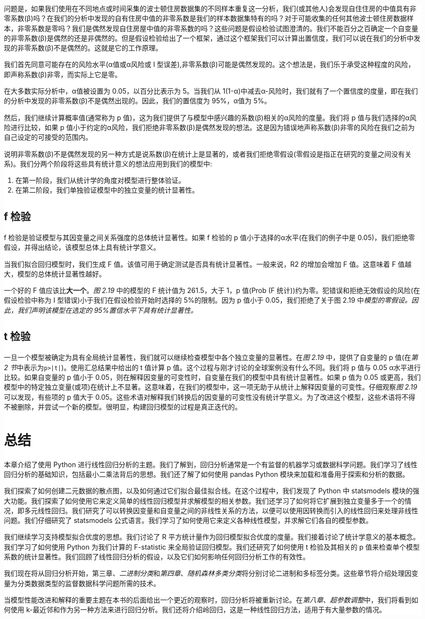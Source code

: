 问题是，如果我们使用在不同地点或时间采集的波士顿住房数据集的不同样本重复这一分析，我们(或其他人)会发现自住住房的中值具有非零系数(β)吗？在我们的分析中发现的自有住房中值的非零系数是我们的样本数据集特有的吗？对于可能收集的任何其他波士顿住房数据样本，非零系数是零吗？我们是偶然发现自住房屋中值的非零系数的吗？这些问题是假设检验试图澄清的。我们不能百分之百确定一个自变量的非零系数(β)是偶然的还是非偶然的。但是假设检验给出了一个框架，通过这个框架我们可以计算出置信度，我们可以说在我们的分析中发现的非零系数(β)不是偶然的。这就是它的工作原理。

我们首先同意可能存在的风险水平(α值或α风险或 I 型误差),非零系数(β)可能是偶然发现的。这个想法是，我们乐于承受这种程度的风险，即声称系数(β)非零，而实际上它是零。

在大多数实际分析中，α值被设置为 0.05，以百分比表示为 5。当我们从 1(1-α)中减去α-风险时，我们就有了一个置信度的度量，即在我们的分析中发现的非零系数(β)不是偶然出现的。因此，我们的置信度为 95%，α值为 5%。

然后，我们继续计算概率值(通常称为 p 值)，这为我们提供了与模型中感兴趣的系数(β)相关的α风险的度量。我们将 p 值与我们选择的α风险进行比较，如果 p 值小于约定的α风险，我们拒绝非零系数(β)是偶然发现的想法。这是因为错误地声称系数(β)非零的风险在我们之前为自己设定的可接受的范围内。

说明非零系数(β)不是偶然发现的另一种方式是说系数(β)在统计上是显著的，或者我们拒绝零假设(零假设是指正在研究的变量之间没有关系)。我们分两个阶段将这些具有统计意义的想法应用到我们的模型中:

1.  在第一阶段，我们从统计学的角度对模型进行整体验证。
2.  在第二阶段，我们单独验证模型中的独立变量的统计显著性。

## f 检验

f 检验是验证模型与其因变量之间关系强度的总体统计显著性。如果 f 检验的 p 值小于选择的α水平(在我们的例子中是 0.05)，我们拒绝零假设，并得出结论，该模型总体上具有统计学意义。

当我们拟合回归模型时，我们生成 F 值。该值可用于确定测试是否具有统计显著性。一般来说，R2 的增加会增加 F 值。这意味着 F 值越大，模型的总体统计显著性越好。

一个好的 F 值应该比**大一个**。*图 2.19* 中的模型的 F 统计值为 261.5，大于 1，p 值(Prob (F 统计))约为零。犯错误和拒绝无效假设的风险(在假设检验中称为 I 型错误)小于我们在假设检验开始时选择的 5%的限制。因为 p 值小于 0.05，我们拒绝了关于图 2.19 中*模型的零假设。因此，我们声明该模型在选定的 95%置信水平下具有统计显著性。*

## t 检验

一旦一个模型被确定为具有全局统计显著性，我们就可以继续检查模型中各个独立变量的显著性。在*图 2.19* 中，提供了自变量的 p 值(在*第 2 节*中表示为`p>|t|`)。使用汇总结果中给出的 t 值计算 p 值。这个过程与刚才讨论的全球案例没有什么不同。我们将 p 值与 0.05 α水平进行比较。如果自变量的 p 值小于 0.05，则在解释因变量的可变性时，自变量在我们的模型中具有统计显著性。如果 p 值为 0.05 或更高，我们模型中的特定独立变量(或项)在统计上不显著。这意味着，在我们的模型中，这一项无助于从统计上解释因变量的可变性。仔细观察*图 2.19* 可以发现，有些项的 p 值大于 0.05。这些术语对解释我们转换后的因变量的可变性没有统计学意义。为了改进这个模型，这些术语将不得不被删除，并尝试一个新的模型。很明显，构建回归模型的过程是真正迭代的。

# 总结

本章介绍了使用 Python 进行线性回归分析的主题。我们了解到，回归分析通常是一个有监督的机器学习或数据科学问题。我们学习了线性回归分析的基础知识，包括最小二乘法背后的思想。我们还了解了如何使用 pandas Python 模块来加载和准备用于探索和分析的数据。

我们探索了如何创建二元数据的散点图，以及如何通过它们拟合最佳拟合线。在这个过程中，我们发现了 Python 中 statsmodels 模块的强大功能。我们探索了如何使用它来定义简单的线性回归模型并求解模型的相关参数。我们还学习了如何将它扩展到独立变量多于一个的情况，即多元线性回归。我们研究了可以转换因变量和自变量之间的非线性关系的方法，以便可以使用因转换而引入的线性回归来处理非线性问题。我们仔细研究了 statsmodels 公式语言。我们学习了如何使用它来定义各种线性模型，并求解它们各自的模型参数。

我们继续学习支持模型拟合优度的思想。我们讨论了 R 平方统计量作为回归模型拟合优度的度量。我们接着讨论了统计学意义的基本概念。我们学习了如何使用 Python 为我们计算的 F-statistic 来全局验证回归模型。我们还研究了如何使用 t 检验及其相关的 p 值来检查单个模型系数的统计显著性。我们回顾了线性回归分析的假设，以及它们如何影响任何回归分析工作的有效性。

我们现在将从回归分析开始，第三章、*二进制分类*和*第四章*、*随机森林多类分类*将分别讨论二进制和多标签分类。这些章节将介绍处理因变量为分类数据类型的监督数据科学问题所需的技术。

当模型性能改进和解释的重要主题在本书的后面给出一个更近的观察时，回归分析将被重新讨论。在*第八章*、*超参数调整*中，我们将看到如何使用 k-最近邻和作为另一种方法来进行回归分析。我们还将介绍岭回归，这是一种线性回归方法，适用于有大量参数的情况。